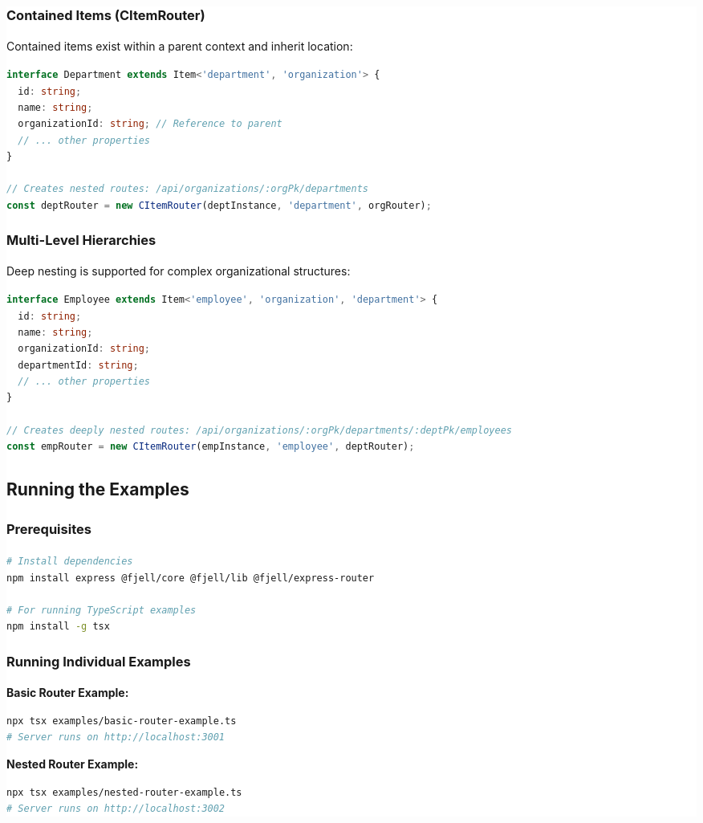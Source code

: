 ### Contained Items (CItemRouter)
Contained items exist within a parent context and inherit location:
```typescript
interface Department extends Item<'department', 'organization'> {
  id: string;
  name: string;
  organizationId: string; // Reference to parent
  // ... other properties
}

// Creates nested routes: /api/organizations/:orgPk/departments
const deptRouter = new CItemRouter(deptInstance, 'department', orgRouter);
```

### Multi-Level Hierarchies
Deep nesting is supported for complex organizational structures:
```typescript
interface Employee extends Item<'employee', 'organization', 'department'> {
  id: string;
  name: string;
  organizationId: string;
  departmentId: string;
  // ... other properties
}

// Creates deeply nested routes: /api/organizations/:orgPk/departments/:deptPk/employees
const empRouter = new CItemRouter(empInstance, 'employee', deptRouter);
```

## Running the Examples

### Prerequisites
```bash
# Install dependencies
npm install express @fjell/core @fjell/lib @fjell/express-router

# For running TypeScript examples
npm install -g tsx
```

### Running Individual Examples

**Basic Router Example:**
```bash
npx tsx examples/basic-router-example.ts
# Server runs on http://localhost:3001
```

**Nested Router Example:**
```bash
npx tsx examples/nested-router-example.ts
# Server runs on http://localhost:3002
```
